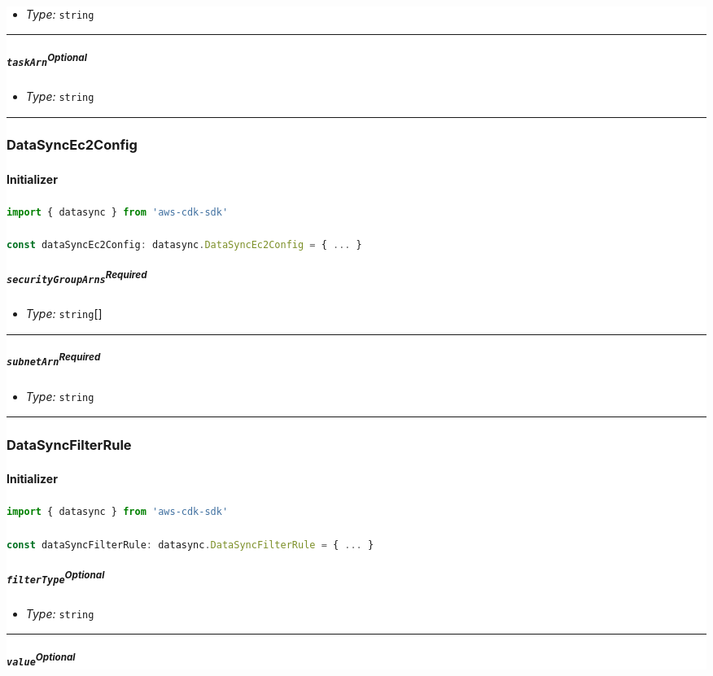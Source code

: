 - *Type:* `string`

---

##### `taskArn`<sup>Optional</sup> <a name="aws-cdk-sdk.datasync.DataSyncDescribeTaskResponse.property.taskArn"></a>

- *Type:* `string`

---

### DataSyncEc2Config <a name="aws-cdk-sdk.datasync.DataSyncEc2Config"></a>

#### Initializer <a name="[object Object].Initializer"></a>

```typescript
import { datasync } from 'aws-cdk-sdk'

const dataSyncEc2Config: datasync.DataSyncEc2Config = { ... }
```

##### `securityGroupArns`<sup>Required</sup> <a name="aws-cdk-sdk.datasync.DataSyncEc2Config.property.securityGroupArns"></a>

- *Type:* `string`[]

---

##### `subnetArn`<sup>Required</sup> <a name="aws-cdk-sdk.datasync.DataSyncEc2Config.property.subnetArn"></a>

- *Type:* `string`

---

### DataSyncFilterRule <a name="aws-cdk-sdk.datasync.DataSyncFilterRule"></a>

#### Initializer <a name="[object Object].Initializer"></a>

```typescript
import { datasync } from 'aws-cdk-sdk'

const dataSyncFilterRule: datasync.DataSyncFilterRule = { ... }
```

##### `filterType`<sup>Optional</sup> <a name="aws-cdk-sdk.datasync.DataSyncFilterRule.property.filterType"></a>

- *Type:* `string`

---

##### `value`<sup>Optional</sup> <a name="aws-cdk-sdk.datasync.DataSyncFilterRule.property.value"></a>
